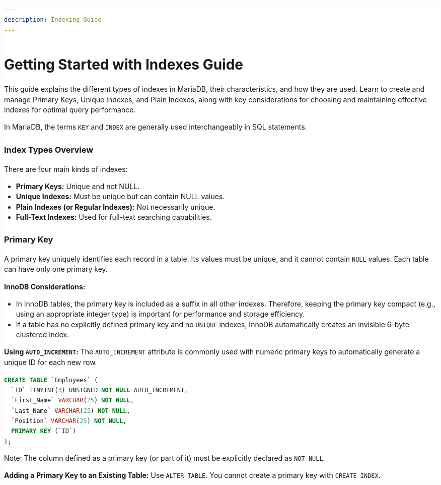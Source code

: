 ```yaml
---
description: Indexing Guide
---
```


# Getting Started with Indexes Guide

This guide explains the different types of indexes in MariaDB, their characteristics, and how they are used. Learn to create and manage Primary Keys, Unique Indexes, and Plain Indexes, along with key considerations for choosing and maintaining effective indexes for optimal query performance.

In MariaDB, the terms `KEY` and `INDEX` are generally used interchangeably in SQL statements.

### Index Types Overview

There are four main kinds of indexes:

* **Primary Keys:** Unique and not NULL.
* **Unique Indexes:** Must be unique but can contain NULL values.
* **Plain Indexes (or Regular Indexes):** Not necessarily unique.
* **Full-Text Indexes:** Used for full-text searching capabilities.

### Primary Key

A primary key uniquely identifies each record in a table. Its values must be unique, and it cannot contain `NULL` values. Each table can have only one primary key.

**InnoDB Considerations:**

* In InnoDB tables, the primary key is included as a suffix in all other indexes. Therefore, keeping the primary key compact (e.g., using an appropriate integer type) is important for performance and storage efficiency.
* If a table has no explicitly defined primary key and no `UNIQUE` indexes, InnoDB automatically creates an invisible 6-byte clustered index.

**Using `AUTO_INCREMENT`:** The `AUTO_INCREMENT` attribute is commonly used with numeric primary keys to automatically generate a unique ID for each new row.

```sql
CREATE TABLE `Employees` (
  `ID` TINYINT(3) UNSIGNED NOT NULL AUTO_INCREMENT,
  `First_Name` VARCHAR(25) NOT NULL,
  `Last_Name` VARCHAR(25) NOT NULL,
  `Position` VARCHAR(25) NOT NULL,
  PRIMARY KEY (`ID`)
);
```

Note: The column defined as a primary key (or part of it) must be explicitly declared as `NOT NULL`.

**Adding a Primary Key to an Existing Table:** Use `ALTER TABLE`. You cannot create a primary key with `CREATE INDEX`.
